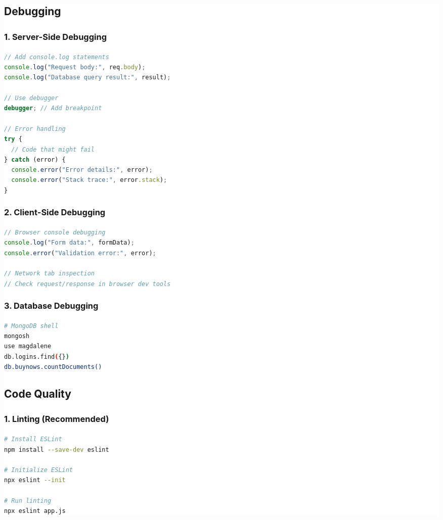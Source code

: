 ## Debugging

### 1. Server-Side Debugging

```javascript
// Add console.log statements
console.log("Request body:", req.body);
console.log("Database query result:", result);

// Use debugger
debugger; // Add breakpoint

// Error handling
try {
  // Code that might fail
} catch (error) {
  console.error("Error details:", error);
  console.error("Stack trace:", error.stack);
}
```

### 2. Client-Side Debugging

```javascript
// Browser console debugging
console.log("Form data:", formData);
console.error("Validation error:", error);

// Network tab inspection
// Check request/response in browser dev tools
```

### 3. Database Debugging

```bash
# MongoDB shell
mongosh
use magdalene
db.logins.find({})
db.buynows.countDocuments()
```

## Code Quality

### 1. Linting (Recommended)

```bash
# Install ESLint
npm install --save-dev eslint

# Initialize ESLint
npx eslint --init

# Run linting
npx eslint app.js
```
